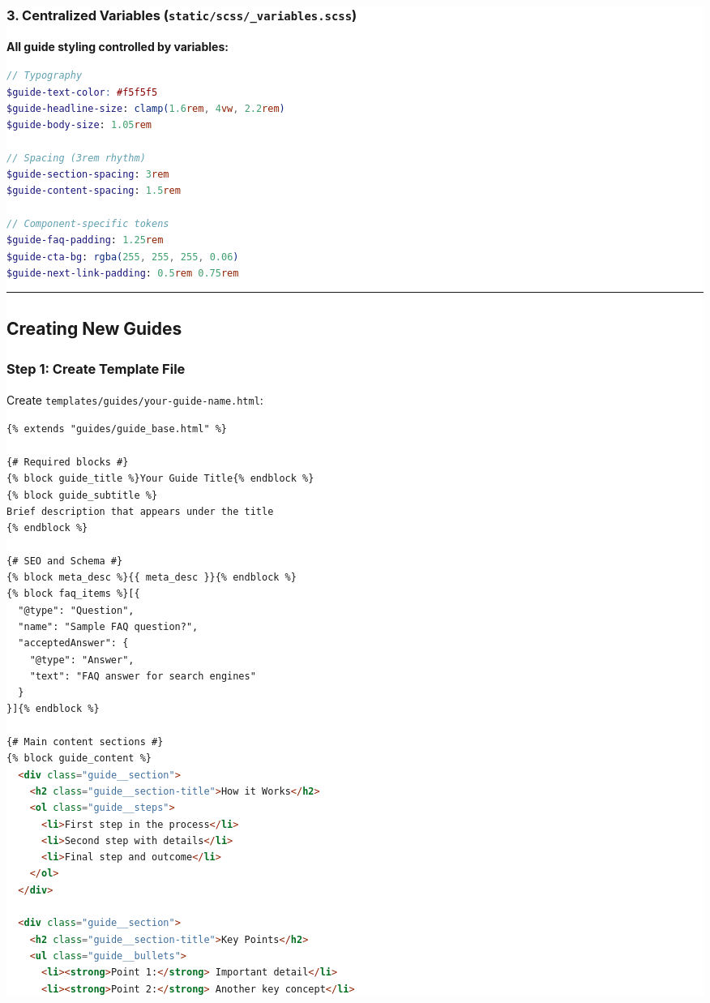 ### 3. Centralized Variables (`static/scss/_variables.scss`)

**All guide styling controlled by variables:**
```scss
// Typography
$guide-text-color: #f5f5f5
$guide-headline-size: clamp(1.6rem, 4vw, 2.2rem)
$guide-body-size: 1.05rem

// Spacing (3rem rhythm)
$guide-section-spacing: 3rem
$guide-content-spacing: 1.5rem

// Component-specific tokens
$guide-faq-padding: 1.25rem
$guide-cta-bg: rgba(255, 255, 255, 0.06)
$guide-next-link-padding: 0.5rem 0.75rem
```

---

## Creating New Guides

### Step 1: Create Template File

Create `templates/guides/your-guide-name.html`:

```html
{% extends "guides/guide_base.html" %}

{# Required blocks #}
{% block guide_title %}Your Guide Title{% endblock %}
{% block guide_subtitle %}
Brief description that appears under the title
{% endblock %}

{# SEO and Schema #}
{% block meta_desc %}{{ meta_desc }}{% endblock %}
{% block faq_items %}[{
  "@type": "Question",
  "name": "Sample FAQ question?",
  "acceptedAnswer": {
    "@type": "Answer", 
    "text": "FAQ answer for search engines"
  }
}]{% endblock %}

{# Main content sections #}
{% block guide_content %}
  <div class="guide__section">
    <h2 class="guide__section-title">How it Works</h2>
    <ol class="guide__steps">
      <li>First step in the process</li>
      <li>Second step with details</li>
      <li>Final step and outcome</li>
    </ol>
  </div>

  <div class="guide__section">
    <h2 class="guide__section-title">Key Points</h2>
    <ul class="guide__bullets">
      <li><strong>Point 1:</strong> Important detail</li>
      <li><strong>Point 2:</strong> Another key concept</li>
```